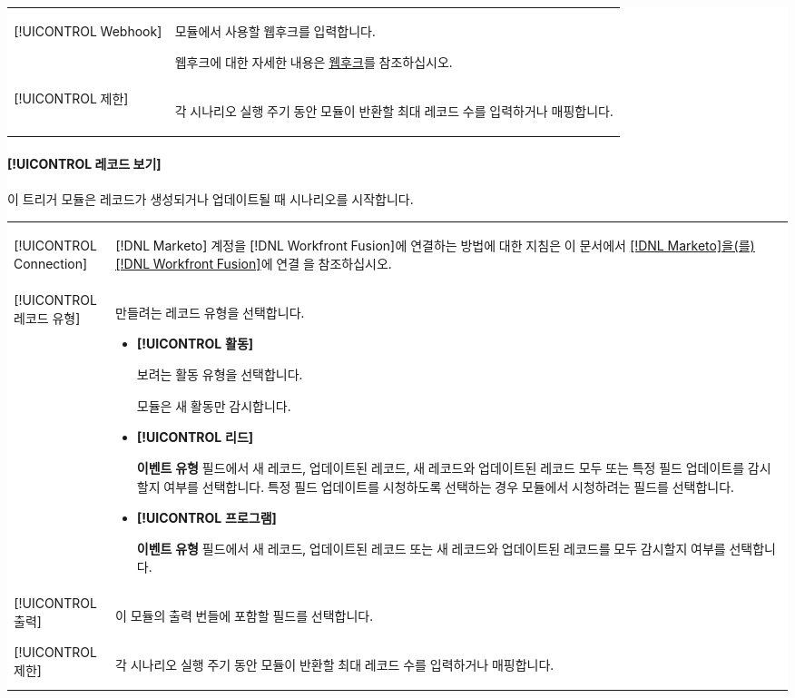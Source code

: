 <table style="table-layout:auto"> 
 <col> 
 <col> 
 <tbody> 
  <tr> 
   <td role="rowheader"> <p>[!UICONTROL Webhook]</p> </td> 
   <td> <p>모듈에서 사용할 웹후크를 입력합니다.</p> <p>웹후크에 대한 자세한 내용은 <a href="/help/workfront-fusion/references/apps-and-modules/universal-connectors/webhooks-updated.md" class="MCXref xref">웹후크</a>를 참조하십시오.</p> </td> 
  </tr> 
  <tr> 
   <td role="rowheader">[!UICONTROL 제한]</td> 
   <td> <p>각 시나리오 실행 주기 동안 모듈이 반환할 최대 레코드 수를 입력하거나 매핑합니다.</p> </td> 
  </tr> 
 </tbody> 
</table>

#### [!UICONTROL 레코드 보기]

이 트리거 모듈은 레코드가 생성되거나 업데이트될 때 시나리오를 시작합니다.

<table style="table-layout:auto"> 
 <col> 
 <col> 
 <tbody> 
  <tr> 
   <td role="rowheader"> <p>[!UICONTROL Connection]</p> </td> 
   <td> <p>[!DNL Marketo] 계정을 [!DNL Workfront Fusion]에 연결하는 방법에 대한 지침은 이 문서에서 <a href="#connect-marketo-to-workfront-fusion" class="MCXref xref">[!DNL Marketo]을(를) [!DNL Workfront Fusion]</a>에 연결 을 참조하십시오.</p> </td> 
  </tr> 
  <tr> 
   <td role="rowheader">[!UICONTROL 레코드 유형]</td> 
   <td> <p>만들려는 레코드 유형을 선택합니다.</p> 
    <ul> 
     <li> <p><strong>[!UICONTROL 활동]</strong> </p> <p>보려는 활동 유형을 선택합니다. </p> <p>모듈은 새 활동만 감시합니다.<br></p> </li> 
     <li> <p><strong>[!UICONTROL 리드]</strong> </p> <p><b>이벤트 유형</b> 필드에서 새 레코드, 업데이트된 레코드, 새 레코드와 업데이트된 레코드 모두 또는 특정 필드 업데이트를 감시할지 여부를 선택합니다. 특정 필드 업데이트를 시청하도록 선택하는 경우 모듈에서 시청하려는 필드를 선택합니다.</p> </li> 
     <li> <p><strong>[!UICONTROL 프로그램]</strong> </p> <p><b>이벤트 유형</b> 필드에서 새 레코드, 업데이트된 레코드 또는 새 레코드와 업데이트된 레코드를 모두 감시할지 여부를 선택합니다.</p> </li> 
    </ul> </td> 
  </tr> 
  <tr> 
   <td role="rowheader">[!UICONTROL 출력]</td> 
   <td> <p>이 모듈의 출력 번들에 포함할 필드를 선택합니다.</p> </td> 
  </tr> 
  <tr> 
   <td role="rowheader">[!UICONTROL 제한]</td> 
   <td> <p>각 시나리오 실행 주기 동안 모듈이 반환할 최대 레코드 수를 입력하거나 매핑합니다.</p> </td> 
  </tr> 
 </tbody> 
</table>
